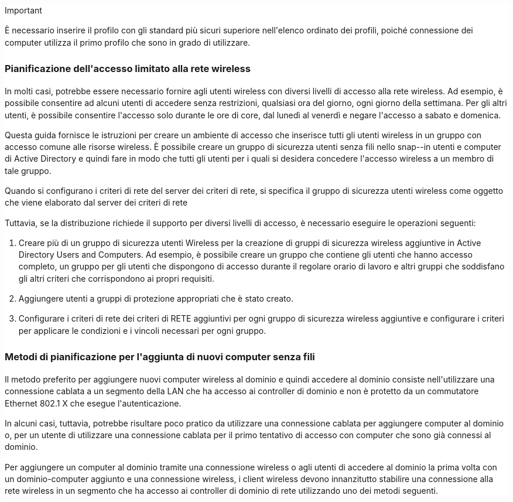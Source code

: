> [!IMPORTANT]
> È necessario inserire il profilo con gli standard più sicuri superiore nell'elenco ordinato dei profili, poiché connessione dei computer utilizza il primo profilo che sono in grado di utilizzare.

### <a name="planning-restricted-access-to-the-wireless-network"></a>Pianificazione dell'accesso limitato alla rete wireless

In molti casi, potrebbe essere necessario fornire agli utenti wireless con diversi livelli di accesso alla rete wireless. Ad esempio, è possibile consentire ad alcuni utenti di accedere senza restrizioni, qualsiasi ora del giorno, ogni giorno della settimana. Per gli altri utenti, è possibile consentire l'accesso solo durante le ore di core, dal lunedì al venerdì e negare l'accesso a sabato e domenica.

Questa guida fornisce le istruzioni per creare un ambiente di accesso che inserisce tutti gli utenti wireless in un gruppo con accesso comune alle risorse wireless. È possibile creare un gruppo di sicurezza utenti senza fili nello snap\--in utenti e computer di Active Directory e quindi fare in modo che tutti gli utenti per i quali si desidera concedere l'accesso wireless a un membro di tale gruppo.

Quando si configurano i criteri di rete del server dei criteri di rete, si specifica il gruppo di sicurezza utenti wireless come oggetto che viene elaborato dal server dei criteri di rete

Tuttavia, se la distribuzione richiede il supporto per diversi livelli di accesso, è necessario eseguire le operazioni seguenti:  

1. Creare più di un gruppo di sicurezza utenti Wireless per la creazione di gruppi di sicurezza wireless aggiuntive in Active Directory Users and Computers. Ad esempio, è possibile creare un gruppo che contiene gli utenti che hanno accesso completo, un gruppo per gli utenti che dispongono di accesso durante il regolare orario di lavoro e altri gruppi che soddisfano gli altri criteri che corrispondono ai propri requisiti.

2. Aggiungere utenti a gruppi di protezione appropriati che è stato creato.

3. Configurare i criteri di rete dei criteri di RETE aggiuntivi per ogni gruppo di sicurezza wireless aggiuntive e configurare i criteri per applicare le condizioni e i vincoli necessari per ogni gruppo.

### <a name="planning-methods-for-adding-new-wireless-computers"></a>Metodi di pianificazione per l'aggiunta di nuovi computer senza fili

Il metodo preferito per aggiungere nuovi computer wireless al dominio e quindi accedere al dominio consiste nell'utilizzare una connessione cablata a un segmento della LAN che ha accesso ai controller di dominio e non è protetto da un commutatore Ethernet 802.1 X che esegue l'autenticazione.

In alcuni casi, tuttavia, potrebbe risultare poco pratico da utilizzare una connessione cablata per aggiungere computer al dominio o, per un utente di utilizzare una connessione cablata per il primo tentativo di accesso con computer che sono già connessi al dominio.

Per aggiungere un computer al dominio tramite una connessione wireless o agli utenti di accedere al dominio la prima volta con un dominio\-computer aggiunto e una connessione wireless, i client wireless devono innanzitutto stabilire una connessione alla rete wireless in un segmento che ha accesso ai controller di dominio di rete utilizzando uno dei metodi seguenti.
